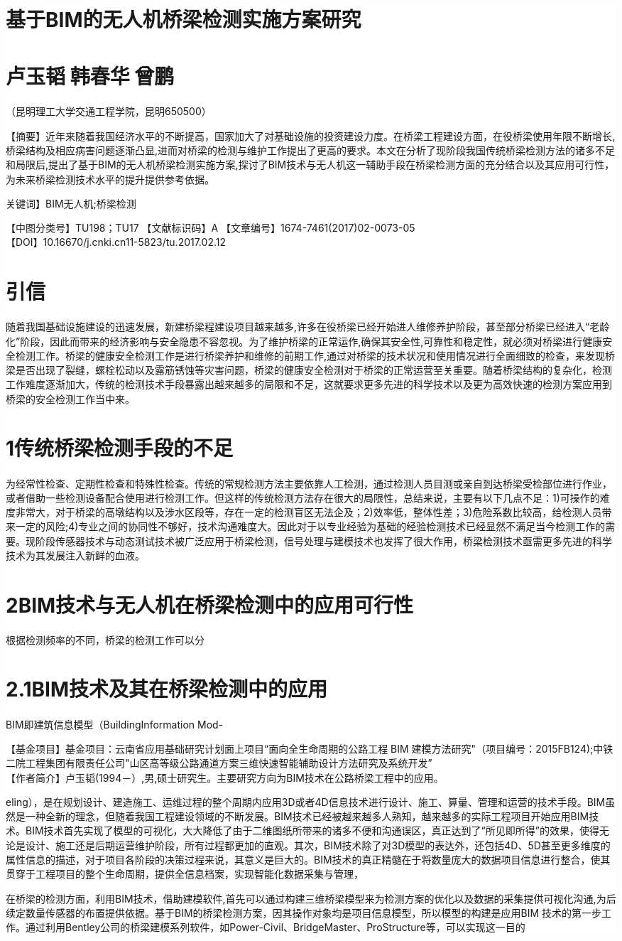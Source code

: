 # 基于BIM的无人机桥梁检测实施方案研究

# 卢玉韬 韩春华 曾鹏

（昆明理工大学交通工程学院，昆明650500）

【摘要】近年来随着我国经济水平的不断提高，国家加大了对基础设施的投资建设力度。在桥梁工程建设方面，在役桥梁使用年限不断增长,桥梁结构及相应病害问题逐渐凸显,进而对桥梁的检测与维护工作提出了更高的要求。本文在分析了现阶段我国传统桥梁检测方法的诸多不足和局限后,提出了基于BIM的无人机桥梁检测实施方案,探讨了BIM技术与无人机这一辅助手段在桥梁检测方面的充分结合以及其应用可行性，为未来桥梁检测技术水平的提升提供参考依据。

关键词】BIM无人机;桥梁检测

【中图分类号】TU198；TU17 【文献标识码】A 【文章编号】1674-7461(2017)02-0073-05  
【DOI】10.16670/j.cnki.cn11-5823/tu.2017.02.12

# 引信

随着我国基础设施建设的迅速发展，新建桥梁程建设项目越来越多,许多在役桥梁已经开始进人维修养护阶段，甚至部分桥梁已经进入“老龄化”阶段，因此而带来的经济影响与安全隐患不容忽视。为了维护桥梁的正常运作,确保其安全性,可靠性和稳定性，就必须对桥梁进行健康安全检测工作。桥梁的健康安全检测工作是进行桥梁养护和维修的前期工作,通过对桥梁的技术状况和使用情况进行全面细致的检查，来发现桥梁是否出现了裂缝，螺栓松动以及露筋锈蚀等灾害问题，桥梁的健康安全检测对于桥梁的正常运营至关重要。随着桥梁结构的复杂化，检测工作难度逐渐加大，传统的检测技术手段暴露出越来越多的局限和不足，这就要求更多先进的科学技术以及更为高效快速的检测方案应用到桥梁的安全检测工作当中来。

# 1传统桥梁检测手段的不足

为经常性检查、定期性检查和特殊性检查。传统的常规检测方法主要依靠人工检测，通过检测人员目测或亲自到达桥梁受检部位进行作业，或者借助一些检测设备配合使用进行检测工作。但这样的传统检测方法存在很大的局限性，总结来说，主要有以下几点不足：1)可操作的难度非常大，对于桥梁的高墩结构以及涉水区段等，存在一定的检测盲区无法企及；2)效率低，整体性差；3)危险系数比较高，给检测人员带来一定的风险;4)专业之间的协同性不够好，技术沟通难度大。因此对于以专业经验为基础的经验检测技术已经显然不满足当今检测工作的需要。现阶段传感器技术与动态测试技术被广泛应用于桥梁检测，信号处理与建模技术也发挥了很大作用，桥梁检测技术亟需更多先进的科学技术为其发展注入新鲜的血液。

# 2BIM技术与无人机在桥梁检测中的应用可行性

根据检测频率的不同，桥梁的检测工作可以分

# 2.1BIM技术及其在桥梁检测中的应用

BIM即建筑信息模型（BuildingInformation Mod-

【基金项目】基金项目：云南省应用基础研究计划面上项目“面向全生命周期的公路工程 BIM 建模方法研究"（项目编号：2015FB124);中铁二院工程集团有限责任公司"山区高等级公路通道方案三维快速智能辅助设计方法研究及系统开发”  
【作者简介】卢玉韬(1994－）,男,硕士研究生。主要研究方向为BIM技术在公路桥梁工程中的应用。

eling），是在规划设计、建造施工、运维过程的整个周期内应用3D或者4D信息技术进行设计、施工、算量、管理和运营的技术手段。BIM虽然是一种全新的理念，但随着我国工程建设领域的不断发展。BIM技术已经被越来越多人熟知，越来越多的实际工程项目开始应用BIM技术。BIM技术首先实现了模型的可视化，大大降低了由于二维图纸所带来的诸多不便和沟通误区，真正达到了“所见即所得”的效果，使得无论是设计、施工还是后期运营维护阶段，所有过程都更加的直观。其次，BIM技术除了对3D模型的表达外，还包括4D、5D甚至更多维度的属性信息的描述，对于项目各阶段的决策过程来说，其意义是巨大的。BIM技术的真正精髓在于将数量庞大的数据项目信息进行整合，使其贯穿于工程项目的整个生命周期，提供全信息档案，实现智能化数据采集与管理，

在桥梁的检测方面，利用BIM技术，借助建模软件,首先可以通过构建三维桥梁模型来为检测方案的优化以及数据的采集提供可视化沟通,为后续定数量传感器的布置提供依据。基于BIM的桥梁检测方案，因其操作对象均是项目信息模型，所以模型的构建是应用BIM 技术的第一步工作。通过利用Bentley公司的桥梁建模系列软件，如Power-Civil、BridgeMaster、ProStructure等，可以实现这一目的
